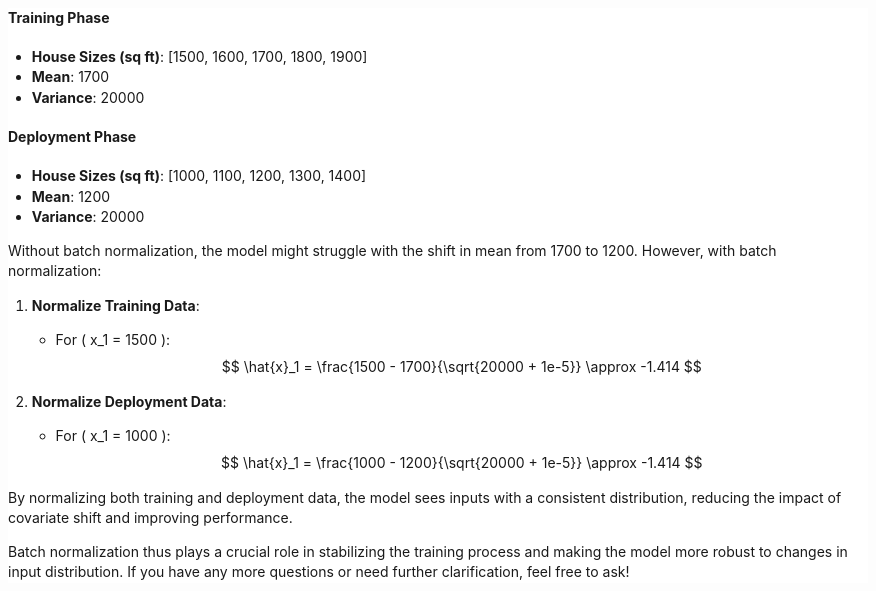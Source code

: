 #### Training Phase
- **House Sizes (sq ft)**: [1500, 1600, 1700, 1800, 1900]
- **Mean**: 1700
- **Variance**: 20000

#### Deployment Phase
- **House Sizes (sq ft)**: [1000, 1100, 1200, 1300, 1400]
- **Mean**: 1200
- **Variance**: 20000

Without batch normalization, the model might struggle with the shift in mean from 1700 to 1200. However, with batch normalization:

1. **Normalize Training Data**:
   - For \( x_1 = 1500 \):
     $$
     \hat{x}_1 = \frac{1500 - 1700}{\sqrt{20000 + 1e-5}} \approx -1.414
     $$

2. **Normalize Deployment Data**:
   - For \( x_1 = 1000 \):
     $$
     \hat{x}_1 = \frac{1000 - 1200}{\sqrt{20000 + 1e-5}} \approx -1.414
     $$

By normalizing both training and deployment data, the model sees inputs with a consistent distribution, reducing the impact of covariate shift and improving performance.

Batch normalization thus plays a crucial role in stabilizing the training process and making the model more robust to changes in input distribution. If you have any more questions or need further clarification, feel free to ask!